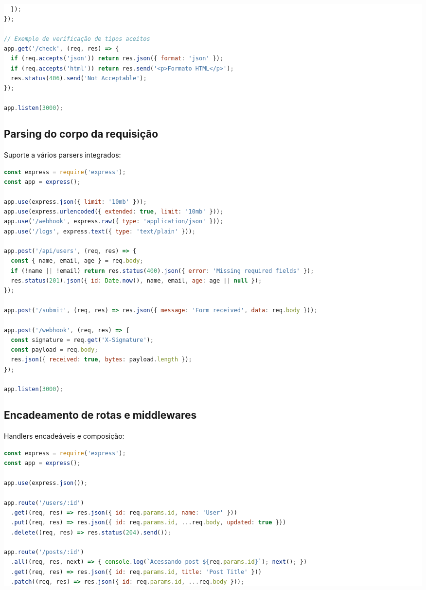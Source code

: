 ```javascript
  });
});

// Exemplo de verificação de tipos aceitos
app.get('/check', (req, res) => {
  if (req.accepts('json')) return res.json({ format: 'json' });
  if (req.accepts('html')) return res.send('<p>Formato HTML</p>');
  res.status(406).send('Not Acceptable');
});

app.listen(3000);
```

## Parsing do corpo da requisição

Suporte a vários parsers integrados:

```javascript
const express = require('express');
const app = express();

app.use(express.json({ limit: '10mb' }));
app.use(express.urlencoded({ extended: true, limit: '10mb' }));
app.use('/webhook', express.raw({ type: 'application/json' }));
app.use('/logs', express.text({ type: 'text/plain' }));

app.post('/api/users', (req, res) => {
  const { name, email, age } = req.body;
  if (!name || !email) return res.status(400).json({ error: 'Missing required fields' });
  res.status(201).json({ id: Date.now(), name, email, age: age || null });
});

app.post('/submit', (req, res) => res.json({ message: 'Form received', data: req.body }));

app.post('/webhook', (req, res) => {
  const signature = req.get('X-Signature');
  const payload = req.body;
  res.json({ received: true, bytes: payload.length });
});

app.listen(3000);
```

## Encadeamento de rotas e middlewares

Handlers encadeáveis e composição:

```javascript
const express = require('express');
const app = express();

app.use(express.json());

app.route('/users/:id')
  .get((req, res) => res.json({ id: req.params.id, name: 'User' }))
  .put((req, res) => res.json({ id: req.params.id, ...req.body, updated: true }))
  .delete((req, res) => res.status(204).send());

app.route('/posts/:id')
  .all((req, res, next) => { console.log(`Acessando post ${req.params.id}`); next(); })
  .get((req, res) => res.json({ id: req.params.id, title: 'Post Title' }))
  .patch((req, res) => res.json({ id: req.params.id, ...req.body }));

```